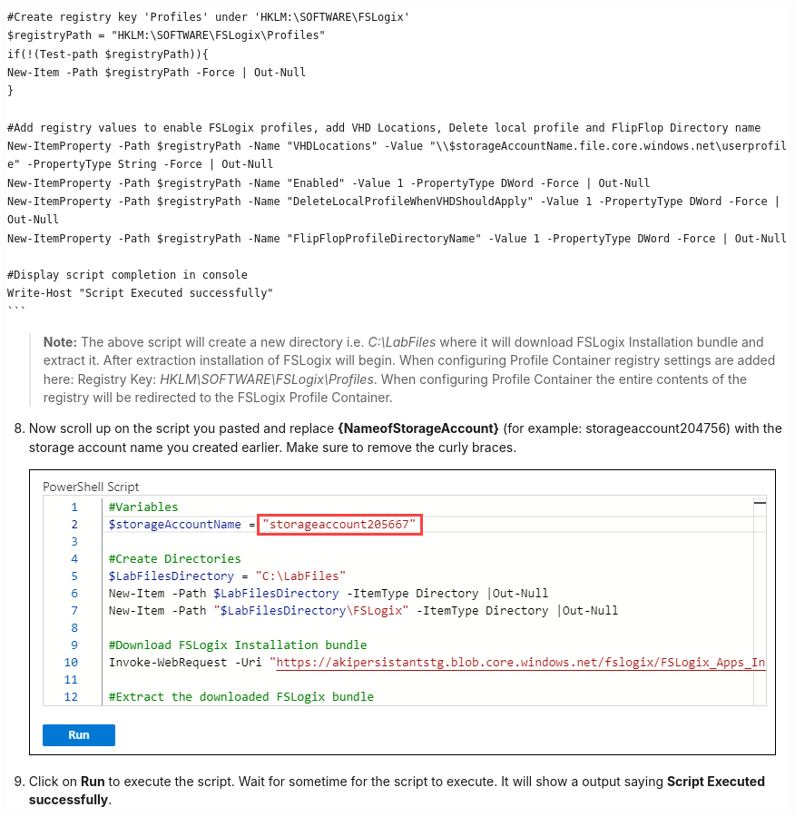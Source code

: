     #Create registry key 'Profiles' under 'HKLM:\SOFTWARE\FSLogix'
    $registryPath = "HKLM:\SOFTWARE\FSLogix\Profiles"
    if(!(Test-path $registryPath)){
    New-Item -Path $registryPath -Force | Out-Null
    }

    #Add registry values to enable FSLogix profiles, add VHD Locations, Delete local profile and FlipFlop Directory name
    New-ItemProperty -Path $registryPath -Name "VHDLocations" -Value "\\$storageAccountName.file.core.windows.net\userprofile" -PropertyType String -Force | Out-Null
    New-ItemProperty -Path $registryPath -Name "Enabled" -Value 1 -PropertyType DWord -Force | Out-Null
    New-ItemProperty -Path $registryPath -Name "DeleteLocalProfileWhenVHDShouldApply" -Value 1 -PropertyType DWord -Force | Out-Null
    New-ItemProperty -Path $registryPath -Name "FlipFlopProfileDirectoryName" -Value 1 -PropertyType DWord -Force | Out-Null

    #Display script completion in console
    Write-Host "Script Executed successfully"
    ```
 
 
    
   >**Note:** The above script will create a new directory i.e. *C:\LabFiles* where it will download FSLogix Installation bundle and extract it. After extraction installation of FSLogix will begin. When configuring Profile Container registry settings are added here: Registry Key: *HKLM\SOFTWARE\FSLogix\Profiles*. When configuring Profile Container the entire contents of the registry will be redirected to the FSLogix Profile Container. 


8. Now scroll up on the script you pasted and replace **{NameofStorageAccount}** (for example: storageaccount204756) with the storage account name you created earlier. Make sure to remove the curly braces.

   ![ws name.](media/a113.png)
      
 
9. Click on **Run** to execute the script. Wait for sometime for the script to execute. It will show a output saying **Script Executed successfully**.
